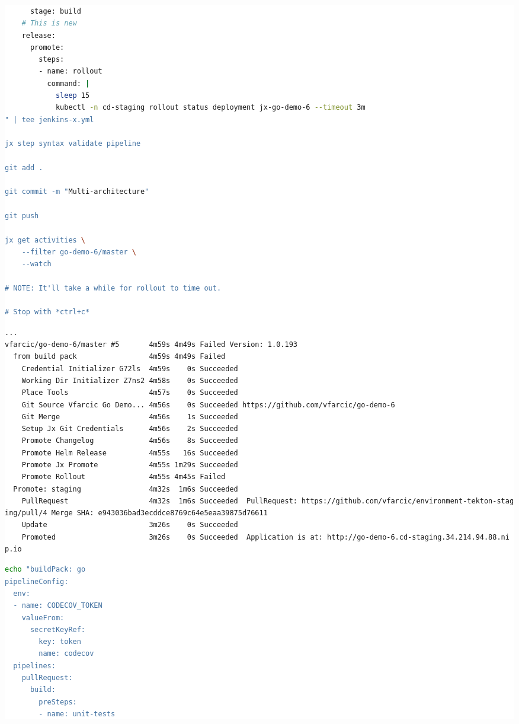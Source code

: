 ```bash
      stage: build
    # This is new
    release:
      promote:
        steps:
        - name: rollout
          command: |
            sleep 15
            kubectl -n cd-staging rollout status deployment jx-go-demo-6 --timeout 3m
" | tee jenkins-x.yml

jx step syntax validate pipeline

git add .

git commit -m "Multi-architecture"

git push

jx get activities \
    --filter go-demo-6/master \
    --watch

# NOTE: It'll take a while for rollout to time out.

# Stop with *ctrl+c*
```

```
...
vfarcic/go-demo-6/master #5       4m59s 4m49s Failed Version: 1.0.193
  from build pack                 4m59s 4m49s Failed
    Credential Initializer G72ls  4m59s    0s Succeeded
    Working Dir Initializer Z7ns2 4m58s    0s Succeeded
    Place Tools                   4m57s    0s Succeeded
    Git Source Vfarcic Go Demo... 4m56s    0s Succeeded https://github.com/vfarcic/go-demo-6
    Git Merge                     4m56s    1s Succeeded
    Setup Jx Git Credentials      4m56s    2s Succeeded
    Promote Changelog             4m56s    8s Succeeded
    Promote Helm Release          4m55s   16s Succeeded
    Promote Jx Promote            4m55s 1m29s Succeeded
    Promote Rollout               4m55s 4m45s Failed
  Promote: staging                4m32s  1m6s Succeeded
    PullRequest                   4m32s  1m6s Succeeded  PullRequest: https://github.com/vfarcic/environment-tekton-staging/pull/4 Merge SHA: e943036bad3ecddce8769c64e5eaa39875d76611
    Update                        3m26s    0s Succeeded
    Promoted                      3m26s    0s Succeeded  Application is at: http://go-demo-6.cd-staging.34.214.94.88.nip.io
```

```bash
echo "buildPack: go
pipelineConfig:
  env:
  - name: CODECOV_TOKEN
    valueFrom:
      secretKeyRef:
        key: token
        name: codecov
  pipelines:
    pullRequest:
      build:
        preSteps:
        - name: unit-tests
```